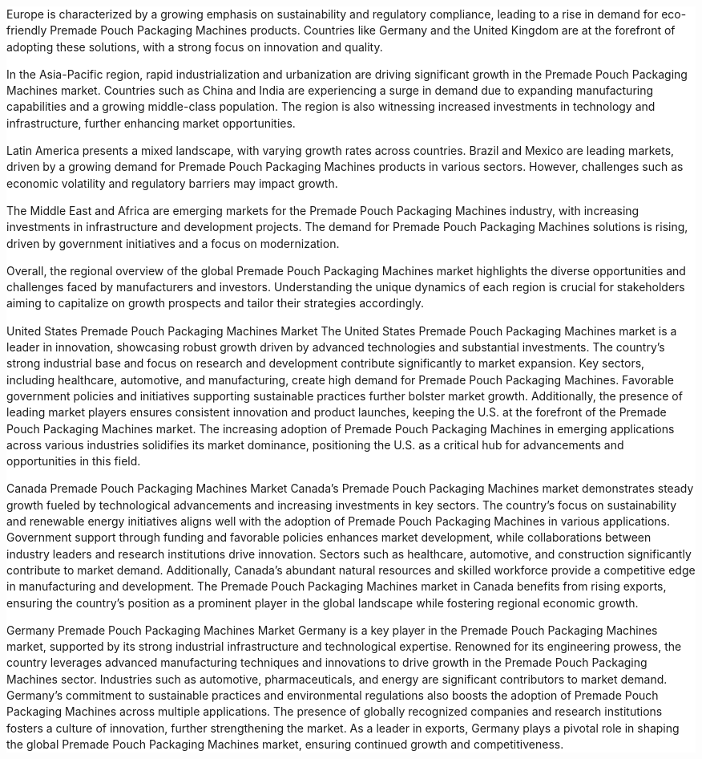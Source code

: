 Europe is characterized by a growing emphasis on sustainability and regulatory compliance, leading to a rise in demand for eco-friendly Premade Pouch Packaging Machines products. Countries like Germany and the United Kingdom are at the forefront of adopting these solutions, with a strong focus on innovation and quality.

In the Asia-Pacific region, rapid industrialization and urbanization are driving significant growth in the Premade Pouch Packaging Machines market. Countries such as China and India are experiencing a surge in demand due to expanding manufacturing capabilities and a growing middle-class population. The region is also witnessing increased investments in technology and infrastructure, further enhancing market opportunities.

Latin America presents a mixed landscape, with varying growth rates across countries. Brazil and Mexico are leading markets, driven by a growing demand for Premade Pouch Packaging Machines products in various sectors. However, challenges such as economic volatility and regulatory barriers may impact growth.

The Middle East and Africa are emerging markets for the Premade Pouch Packaging Machines industry, with increasing investments in infrastructure and development projects. The demand for Premade Pouch Packaging Machines solutions is rising, driven by government initiatives and a focus on modernization.

Overall, the regional overview of the global Premade Pouch Packaging Machines market highlights the diverse opportunities and challenges faced by manufacturers and investors. Understanding the unique dynamics of each region is crucial for stakeholders aiming to capitalize on growth prospects and tailor their strategies accordingly.

United States Premade Pouch Packaging Machines Market
The United States Premade Pouch Packaging Machines market is a leader in innovation, showcasing robust growth driven by advanced technologies and substantial investments. The country’s strong industrial base and focus on research and development contribute significantly to market expansion. Key sectors, including healthcare, automotive, and manufacturing, create high demand for Premade Pouch Packaging Machines. Favorable government policies and initiatives supporting sustainable practices further bolster market growth. Additionally, the presence of leading market players ensures consistent innovation and product launches, keeping the U.S. at the forefront of the Premade Pouch Packaging Machines market. The increasing adoption of Premade Pouch Packaging Machines in emerging applications across various industries solidifies its market dominance, positioning the U.S. as a critical hub for advancements and opportunities in this field.

Canada Premade Pouch Packaging Machines Market
Canada’s Premade Pouch Packaging Machines market demonstrates steady growth fueled by technological advancements and increasing investments in key sectors. The country’s focus on sustainability and renewable energy initiatives aligns well with the adoption of Premade Pouch Packaging Machines in various applications. Government support through funding and favorable policies enhances market development, while collaborations between industry leaders and research institutions drive innovation. Sectors such as healthcare, automotive, and construction significantly contribute to market demand. Additionally, Canada’s abundant natural resources and skilled workforce provide a competitive edge in manufacturing and development. The Premade Pouch Packaging Machines market in Canada benefits from rising exports, ensuring the country’s position as a prominent player in the global landscape while fostering regional economic growth.

Germany Premade Pouch Packaging Machines Market
Germany is a key player in the Premade Pouch Packaging Machines market, supported by its strong industrial infrastructure and technological expertise. Renowned for its engineering prowess, the country leverages advanced manufacturing techniques and innovations to drive growth in the Premade Pouch Packaging Machines sector. Industries such as automotive, pharmaceuticals, and energy are significant contributors to market demand. Germany’s commitment to sustainable practices and environmental regulations also boosts the adoption of Premade Pouch Packaging Machines across multiple applications. The presence of globally recognized companies and research institutions fosters a culture of innovation, further strengthening the market. As a leader in exports, Germany plays a pivotal role in shaping the global Premade Pouch Packaging Machines market, ensuring continued growth and competitiveness.
